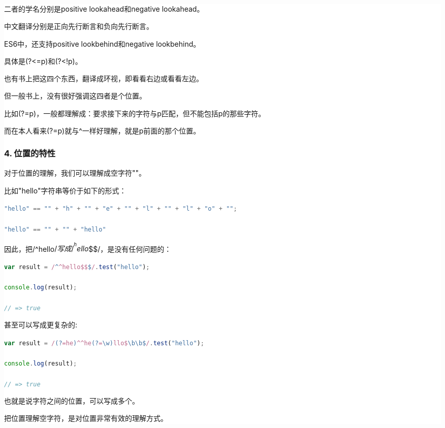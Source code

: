 二者的学名分别是positive lookahead和negative lookahead。

中文翻译分别是正向先行断言和负向先行断言。

ES6中，还支持positive lookbehind和negative lookbehind。

具体是(?<=p)和(?<!p)。

也有书上把这四个东西，翻译成环视，即看看右边或看看左边。

但一般书上，没有很好强调这四者是个位置。

比如(?=p)，一般都理解成：要求接下来的字符与p匹配，但不能包括p的那些字符。

而在本人看来(?=p)就与^一样好理解，就是p前面的那个位置。

### 4. 位置的特性

对于位置的理解，我们可以理解成空字符""。

比如"hello"字符串等价于如下的形式：

```js
"hello" == "" + "h" + "" + "e" + "" + "l" + "" + "l" + "o" + "";

"hello" == "" + "" + "hello"
```

因此，把/^hello$/写成/^^hello$$$/，是没有任何问题的：

````js
var result = /^^hello$$$/.test("hello");

console.log(result);

// => true
````

甚至可以写成更复杂的:

```js
var result = /(?=he)^^he(?=\w)llo$\b\b$/.test("hello");

console.log(result);

// => true
```

也就是说字符之间的位置，可以写成多个。

把位置理解空字符，是对位置非常有效的理解方式。
